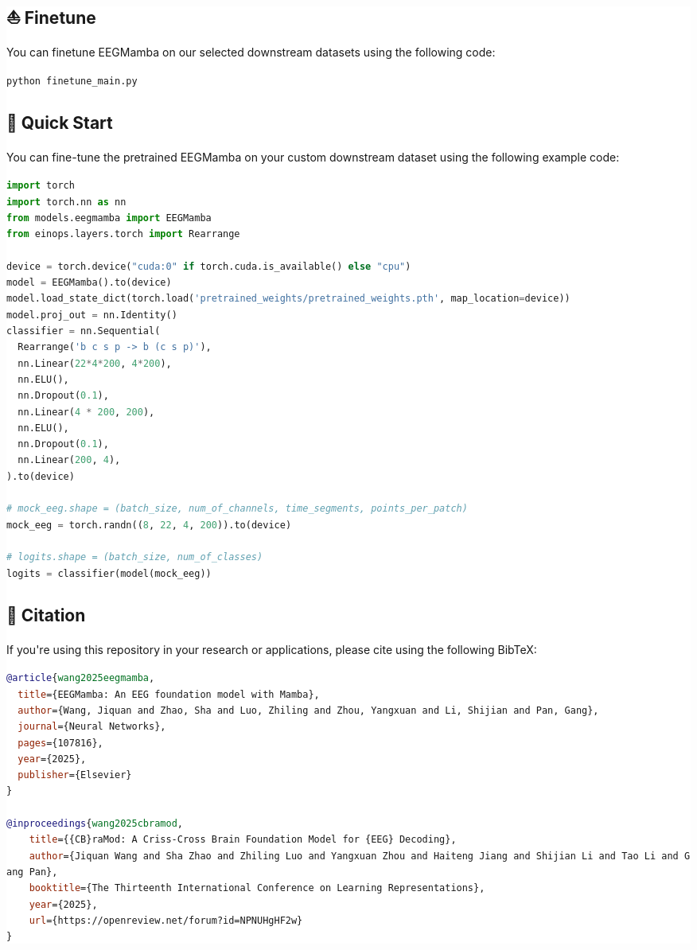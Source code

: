 ## ⛵ Finetune
You can finetune EEGMamba on our selected downstream datasets using the following code:
```commandline
python finetune_main.py
```


## 🚀 Quick Start
You can fine-tune the pretrained EEGMamba on your custom downstream dataset using the following example code:
```python
import torch
import torch.nn as nn
from models.eegmamba import EEGMamba
from einops.layers.torch import Rearrange

device = torch.device("cuda:0" if torch.cuda.is_available() else "cpu")
model = EEGMamba().to(device)
model.load_state_dict(torch.load('pretrained_weights/pretrained_weights.pth', map_location=device))
model.proj_out = nn.Identity()
classifier = nn.Sequential(
  Rearrange('b c s p -> b (c s p)'),
  nn.Linear(22*4*200, 4*200),
  nn.ELU(),
  nn.Dropout(0.1),
  nn.Linear(4 * 200, 200),
  nn.ELU(),
  nn.Dropout(0.1),
  nn.Linear(200, 4),
).to(device)

# mock_eeg.shape = (batch_size, num_of_channels, time_segments, points_per_patch)
mock_eeg = torch.randn((8, 22, 4, 200)).to(device)

# logits.shape = (batch_size, num_of_classes)
logits = classifier(model(mock_eeg))
```



## 🔗 Citation
If you're using this repository in your research or applications, please cite using the following BibTeX:
```bibtex
@article{wang2025eegmamba,
  title={EEGMamba: An EEG foundation model with Mamba},
  author={Wang, Jiquan and Zhao, Sha and Luo, Zhiling and Zhou, Yangxuan and Li, Shijian and Pan, Gang},
  journal={Neural Networks},
  pages={107816},
  year={2025},
  publisher={Elsevier}
}

@inproceedings{wang2025cbramod,
    title={{CB}raMod: A Criss-Cross Brain Foundation Model for {EEG} Decoding},
    author={Jiquan Wang and Sha Zhao and Zhiling Luo and Yangxuan Zhou and Haiteng Jiang and Shijian Li and Tao Li and Gang Pan},
    booktitle={The Thirteenth International Conference on Learning Representations},
    year={2025},
    url={https://openreview.net/forum?id=NPNUHgHF2w}
}
```
